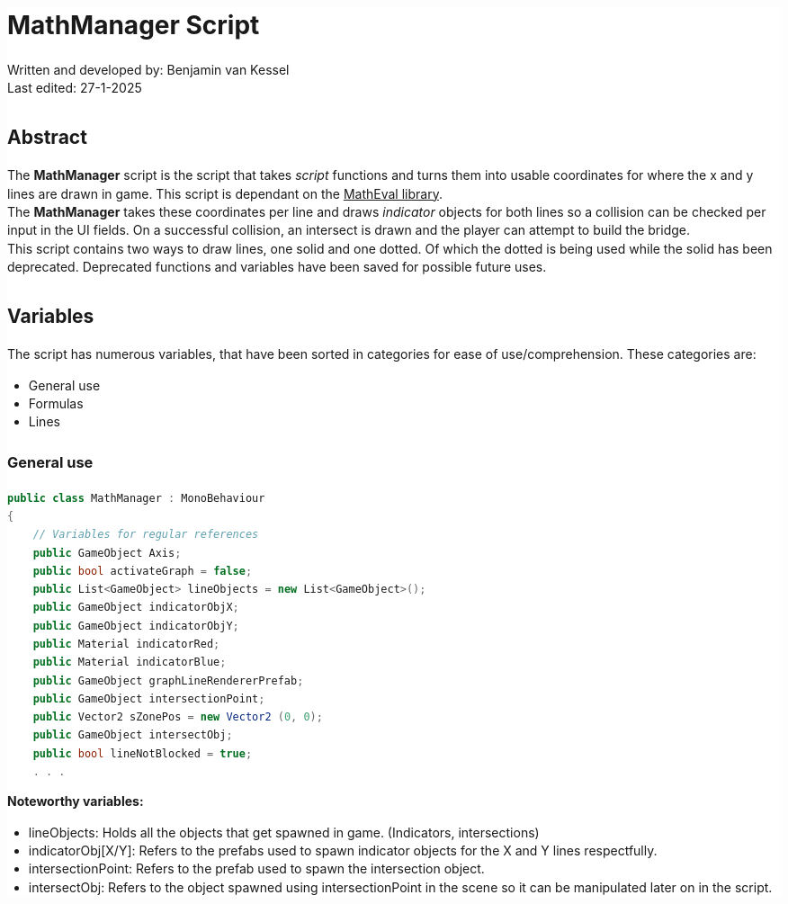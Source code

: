# MathManager Script

Written and developed by: Benjamin van Kessel  
Last edited: 27-1-2025

## Abstract

The __MathManager__ script is the script that takes _script_ functions and turns them into usable coordinates for where the x and y lines are drawn in game. This script is dependant on the [MathEval library](https://github.com/matheval/expression-evaluator-c-sharp/).  
The __MathManager__ takes these coordinates per line and draws _indicator_ objects for both lines so a collision can be checked per input in the UI fields. On a successful collision, an intersect is drawn and the player can attempt to build the bridge.  
This script contains two ways to draw lines, one solid and one dotted. Of which the dotted is being used while the solid has been deprecated. Deprecated functions and variables have been saved for possible future uses.

## Variables

The script has numerous variables, that have been sorted in categories for ease of use/comprehension. These categories are:

- General use
- Formulas
- Lines

### General use

```c#
public class MathManager : MonoBehaviour
{
    // Variables for regular references
    public GameObject Axis;
    public bool activateGraph = false;
    public List<GameObject> lineObjects = new List<GameObject>();
    public GameObject indicatorObjX;
    public GameObject indicatorObjY;
    public Material indicatorRed;
    public Material indicatorBlue;
    public GameObject graphLineRendererPrefab;
    public GameObject intersectionPoint;
    public Vector2 sZonePos = new Vector2 (0, 0);
    public GameObject intersectObj;
    public bool lineNotBlocked = true;
    . . .
```

__Noteworthy variables:__  

- lineObjects: Holds all the objects that get spawned in game. (Indicators, intersections)
- indicatorObj[X/Y]: Refers to the prefabs used to spawn indicator objects for the X and Y lines respectfully.
- intersectionPoint: Refers to the prefab used to spawn the intersection object.
- intersectObj: Refers to the object spawned using intersectionPoint in the scene so it can be manipulated later on in the script.
